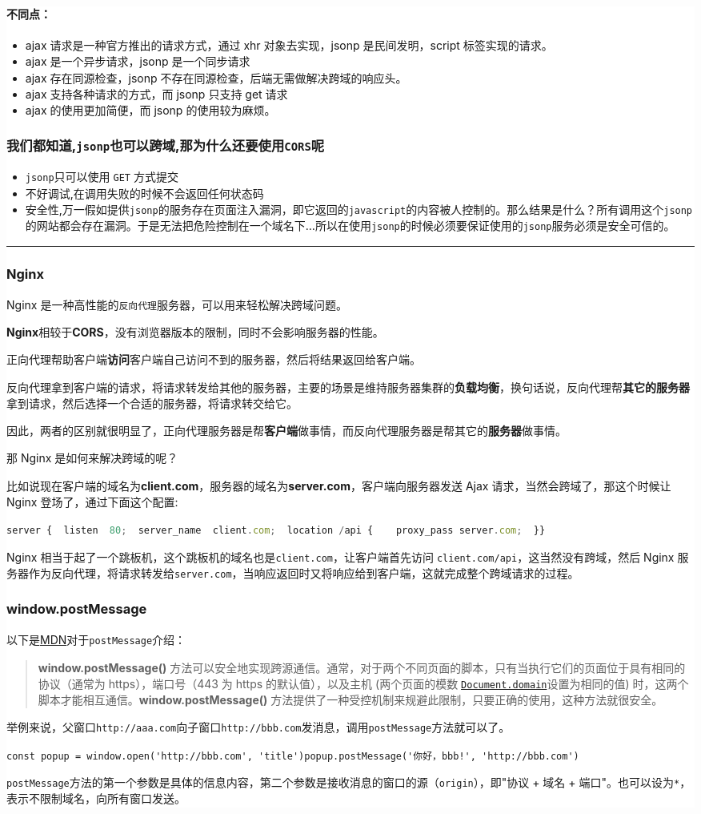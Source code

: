 #### 不同点：

- ajax 请求是一种官方推出的请求方式，通过 xhr 对象去实现，jsonp 是民间发明，script 标签实现的请求。
- ajax 是一个异步请求，jsonp 是一个同步请求
- ajax 存在同源检查，jsonp 不存在同源检查，后端无需做解决跨域的响应头。
- ajax 支持各种请求的方式，而 jsonp 只支持 get 请求
- ajax 的使用更加简便，而 jsonp 的使用较为麻烦。

### **我们都知道,`jsonp`也可以跨域,那为什么还要使用`CORS`呢**

- `jsonp`只可以使用 `GET` 方式提交
- 不好调试,在调用失败的时候不会返回任何状态码
- 安全性,万一假如提供`jsonp`的服务存在页面注入漏洞，即它返回的`javascript`的内容被人控制的。那么结果是什么？所有调用这个`jsonp`的网站都会存在漏洞。于是无法把危险控制在一个域名下…所以在使用`jsonp`的时候必须要保证使用的`jsonp`服务必须是安全可信的。

---

### Nginx

Nginx 是一种高性能的`反向代理`服务器，可以用来轻松解决跨域问题。

**Nginx**相较于**CORS**，没有浏览器版本的限制，同时不会影响服务器的性能。

正向代理帮助客户端**访问**客户端自己访问不到的服务器，然后将结果返回给客户端。

反向代理拿到客户端的请求，将请求转发给其他的服务器，主要的场景是维持服务器集群的**负载均衡**，换句话说，反向代理帮**其它的服务器**拿到请求，然后选择一个合适的服务器，将请求转交给它。

因此，两者的区别就很明显了，正向代理服务器是帮**客户端**做事情，而反向代理服务器是帮其它的**服务器**做事情。

那 Nginx 是如何来解决跨域的呢？

比如说现在客户端的域名为**client.com**，服务器的域名为**server.com**，客户端向服务器发送 Ajax 请求，当然会跨域了，那这个时候让 Nginx 登场了，通过下面这个配置:

```js
server {  listen  80;  server_name  client.com;  location /api {    proxy_pass server.com;  }}
```

Nginx 相当于起了一个跳板机，这个跳板机的域名也是`client.com`，让客户端首先访问 `client.com/api`，这当然没有跨域，然后 Nginx 服务器作为反向代理，将请求转发给`server.com`，当响应返回时又将响应给到客户端，这就完成整个跨域请求的过程。

### window.postMessage

以下是[MDN](https://link.juejin.cn?target=https%3A%2F%2Fdeveloper.mozilla.org%2Fzh-CN%2Fdocs%2FWeb%2FAPI%2FWindow%2FpostMessage)对于`postMessage`介绍：

> **window.postMessage()** 方法可以安全地实现跨源通信。通常，对于两个不同页面的脚本，只有当执行它们的页面位于具有相同的协议（通常为 https），端口号（443 为 https 的默认值），以及主机 (两个页面的模数 [`Document.domain`](https://link.juejin.cn?target=https%3A%2F%2Fdeveloper.mozilla.org%2Fzh-CN%2Fdocs%2FWeb%2FAPI%2FDocument%2Fdomain)设置为相同的值) 时，这两个脚本才能相互通信。**window.postMessage()** 方法提供了一种受控机制来规避此限制，只要正确的使用，这种方法就很安全。

举例来说，父窗口`http://aaa.com`向子窗口`http://bbb.com`发消息，调用`postMessage`方法就可以了。

```
const popup = window.open('http://bbb.com', 'title')popup.postMessage('你好，bbb!', 'http://bbb.com')
```

`postMessage`方法的第一个参数是具体的信息内容，第二个参数是接收消息的窗口的源（`origin`），即"协议 + 域名 + 端口"。也可以设为`*`，表示不限制域名，向所有窗口发送。
